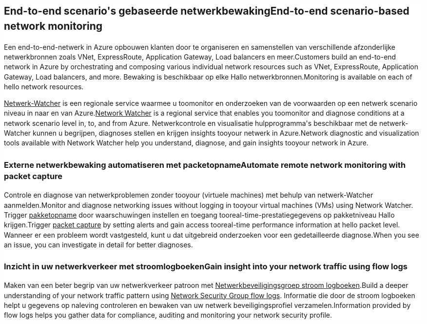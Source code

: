 ## <a name="end-to-end-scenario-based-network-monitoring"></a><span data-ttu-id="b7280-222">End-to-end scenario's gebaseerde netwerkbewaking</span><span class="sxs-lookup"><span data-stu-id="b7280-222">End-to-end scenario-based network monitoring</span></span>
<span data-ttu-id="b7280-223">Een end-to-end-netwerk in Azure opbouwen klanten door te organiseren en samenstellen van verschillende afzonderlijke netwerkbronnen zoals VNet, ExpressRoute, Application Gateway, Load balancers en meer.</span><span class="sxs-lookup"><span data-stu-id="b7280-223">Customers build an end-to-end network in Azure by orchestrating and composing various individual network resources such as VNet, ExpressRoute, Application Gateway, Load balancers, and more.</span></span> <span data-ttu-id="b7280-224">Bewaking is beschikbaar op elke Hallo netwerkbronnen.</span><span class="sxs-lookup"><span data-stu-id="b7280-224">Monitoring is available on each of hello network resources.</span></span>

<span data-ttu-id="b7280-225">[Netwerk-Watcher](https://docs.microsoft.com/azure/network-watcher/network-watcher-monitoring-overview) is een regionale service waarmee u toomonitor en onderzoeken van de voorwaarden op een netwerk scenario niveau in naar en van Azure.</span><span class="sxs-lookup"><span data-stu-id="b7280-225">[Network Watcher](https://docs.microsoft.com/azure/network-watcher/network-watcher-monitoring-overview) is a regional service that enables you toomonitor and diagnose conditions at a network scenario level in, to, and from Azure.</span></span> <span data-ttu-id="b7280-226">Netwerkcontrole en visualisatie hulpprogramma's beschikbaar met de netwerk-Watcher kunnen u begrijpen, diagnoses stellen en krijgen insights tooyour netwerk in Azure.</span><span class="sxs-lookup"><span data-stu-id="b7280-226">Network diagnostic and visualization tools available with Network Watcher help you understand, diagnose, and gain insights tooyour network in Azure.</span></span>

### <a name="automate-remote-network-monitoring-with-packet-capture"></a><span data-ttu-id="b7280-227">Externe netwerkbewaking automatiseren met packetopname</span><span class="sxs-lookup"><span data-stu-id="b7280-227">Automate remote network monitoring with packet capture</span></span>
<span data-ttu-id="b7280-228">Controle en diagnose van netwerkproblemen zonder tooyour (virtuele machines) met behulp van netwerk-Watcher aanmelden.</span><span class="sxs-lookup"><span data-stu-id="b7280-228">Monitor and diagnose networking issues without logging in tooyour virtual machines (VMs) using Network Watcher.</span></span> <span data-ttu-id="b7280-229">Trigger [pakketopname](https://docs.microsoft.com/azure/network-watcher/network-watcher-alert-triggered-packet-capture) door waarschuwingen instellen en toegang tooreal-time-prestatiegegevens op pakketniveau Hallo krijgen.</span><span class="sxs-lookup"><span data-stu-id="b7280-229">Trigger [packet capture](https://docs.microsoft.com/azure/network-watcher/network-watcher-alert-triggered-packet-capture) by setting alerts and gain access tooreal-time performance information at hello packet level.</span></span> <span data-ttu-id="b7280-230">Wanneer er een probleem wordt vastgesteld, kunt u dat uitgebreid onderzoeken voor een gedetailleerde diagnose.</span><span class="sxs-lookup"><span data-stu-id="b7280-230">When you see an issue, you can investigate in detail for better diagnoses.</span></span>

### <a name="gain-insight-into-your-network-traffic-using-flow-logs"></a><span data-ttu-id="b7280-231">Inzicht in uw netwerkverkeer met stroomlogboeken</span><span class="sxs-lookup"><span data-stu-id="b7280-231">Gain insight into your network traffic using flow logs</span></span>
<span data-ttu-id="b7280-232">Maken van een beter begrip van uw netwerkverkeer patroon met [Netwerkbeveiligingsgroep stroom logboeken](https://docs.microsoft.com/en-us/azure/network-watcher/network-watcher-nsg-flow-logging-overview).</span><span class="sxs-lookup"><span data-stu-id="b7280-232">Build a deeper understanding of your network traffic pattern using [Network Security Group flow logs](https://docs.microsoft.com/en-us/azure/network-watcher/network-watcher-nsg-flow-logging-overview).</span></span> <span data-ttu-id="b7280-233">Informatie die door de stroom logboeken helpt u gegevens op naleving controleren en bewaken van uw netwerk beveiligingsprofiel verzamelen.</span><span class="sxs-lookup"><span data-stu-id="b7280-233">Information provided by flow logs helps you gather data for compliance, auditing and monitoring your network security profile.</span></span>
